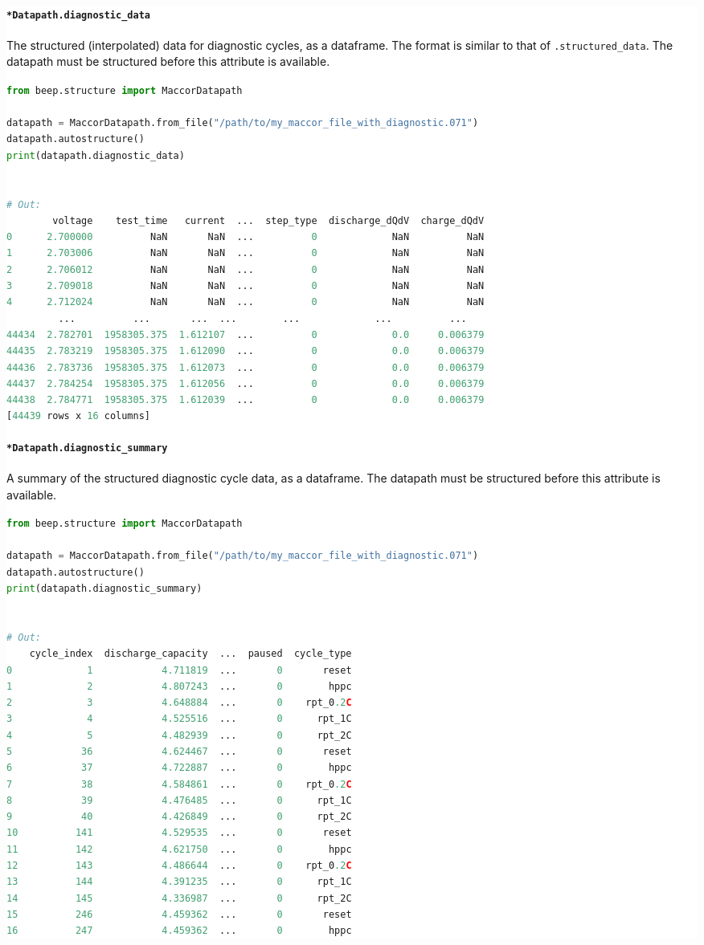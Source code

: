 #### `*Datapath.diagnostic_data`

The structured (interpolated) data for diagnostic cycles, as a dataframe. The format is similar to that of `.structured_data`. The datapath must be structured before this attribute is available.

```python
from beep.structure import MaccorDatapath

datapath = MaccorDatapath.from_file("/path/to/my_maccor_file_with_diagnostic.071")
datapath.autostructure()
print(datapath.diagnostic_data)


# Out:
        voltage    test_time   current  ...  step_type  discharge_dQdV  charge_dQdV
0      2.700000          NaN       NaN  ...          0             NaN          NaN
1      2.703006          NaN       NaN  ...          0             NaN          NaN
2      2.706012          NaN       NaN  ...          0             NaN          NaN
3      2.709018          NaN       NaN  ...          0             NaN          NaN
4      2.712024          NaN       NaN  ...          0             NaN          NaN
         ...          ...       ...  ...        ...             ...          ...
44434  2.782701  1958305.375  1.612107  ...          0             0.0     0.006379
44435  2.783219  1958305.375  1.612090  ...          0             0.0     0.006379
44436  2.783736  1958305.375  1.612073  ...          0             0.0     0.006379
44437  2.784254  1958305.375  1.612056  ...          0             0.0     0.006379
44438  2.784771  1958305.375  1.612039  ...          0             0.0     0.006379
[44439 rows x 16 columns]
```

#### `*Datapath.diagnostic_summary`

A summary of the structured diagnostic cycle data, as a dataframe. The datapath must be structured before this attribute is available.

```python
from beep.structure import MaccorDatapath

datapath = MaccorDatapath.from_file("/path/to/my_maccor_file_with_diagnostic.071")
datapath.autostructure()
print(datapath.diagnostic_summary)


# Out:
    cycle_index  discharge_capacity  ...  paused  cycle_type
0             1            4.711819  ...       0       reset
1             2            4.807243  ...       0        hppc
2             3            4.648884  ...       0    rpt_0.2C
3             4            4.525516  ...       0      rpt_1C
4             5            4.482939  ...       0      rpt_2C
5            36            4.624467  ...       0       reset
6            37            4.722887  ...       0        hppc
7            38            4.584861  ...       0    rpt_0.2C
8            39            4.476485  ...       0      rpt_1C
9            40            4.426849  ...       0      rpt_2C
10          141            4.529535  ...       0       reset
11          142            4.621750  ...       0        hppc
12          143            4.486644  ...       0    rpt_0.2C
13          144            4.391235  ...       0      rpt_1C
14          145            4.336987  ...       0      rpt_2C
15          246            4.459362  ...       0       reset
16          247            4.459362  ...       0        hppc
```
